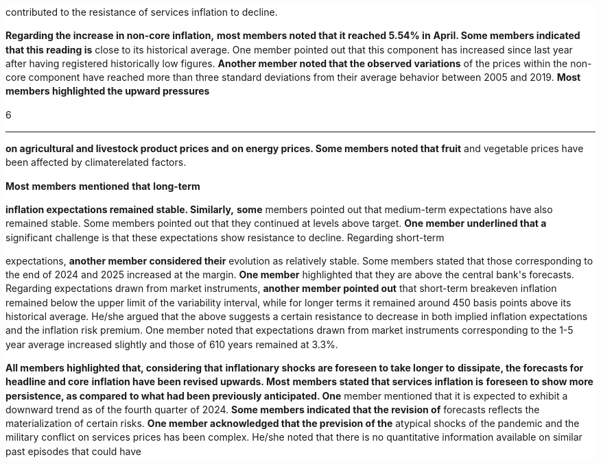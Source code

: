contributed to the resistance of services inflation to
decline.

**Regarding the increase in non-core inflation,**
**most members noted that it reached 5.54% in**
**April. Some members indicated that this reading is**
close to its historical average. One member pointed
out that this component has increased since last year
after having registered historically low figures.
**Another member noted that the observed variations**
of the prices within the non-core component have
reached more than three standard deviations from
their average behavior between 2005 and 2019.
**Most members highlighted the upward pressures**

6


-----

**on agricultural and livestock product prices and**
**on energy prices. Some members noted that fruit**
and vegetable prices have been affected by climaterelated factors.

**Most** **members** **mentioned** **that** **long-term**

**inflation expectations remained stable. Similarly,**
**some** members pointed out that medium-term
expectations have also remained stable. Some
members pointed out that they continued at levels
above target. **One member underlined that a**
significant challenge is that these expectations show
resistance to decline. Regarding short-term

expectations, **another member considered their**
evolution as relatively stable. Some members stated
that those corresponding to the end of 2024 and
2025 increased at the margin. **One member**
highlighted that they are above the central bank's
forecasts. Regarding expectations drawn from
market instruments, **another member pointed out**
that short-term breakeven inflation remained below
the upper limit of the variability interval, while for
longer terms it remained around 450 basis points
above its historical average. He/she argued that the
above suggests a certain resistance to decrease in
both implied inflation expectations and the inflation
risk premium. One member noted that expectations
drawn from market instruments corresponding to the
1-5 year average increased slightly and those of 610 years remained at 3.3%.

**All members highlighted that, considering that**
**inflationary shocks are foreseen to take longer to**
**dissipate, the forecasts for headline and core**
**inflation have been revised upwards. Most**
**members stated that services inflation is**
**foreseen to show more persistence, as compared**
**to what had been previously anticipated. One**
member mentioned that it is expected to exhibit a
downward trend as of the fourth quarter of 2024.
**Some members indicated that the revision of**
forecasts reflects the materialization of certain risks.
**One member acknowledged that the prevision of the**
atypical shocks of the pandemic and the military
conflict on services prices has been complex. He/she
noted that there is no quantitative information
available on similar past episodes that could have